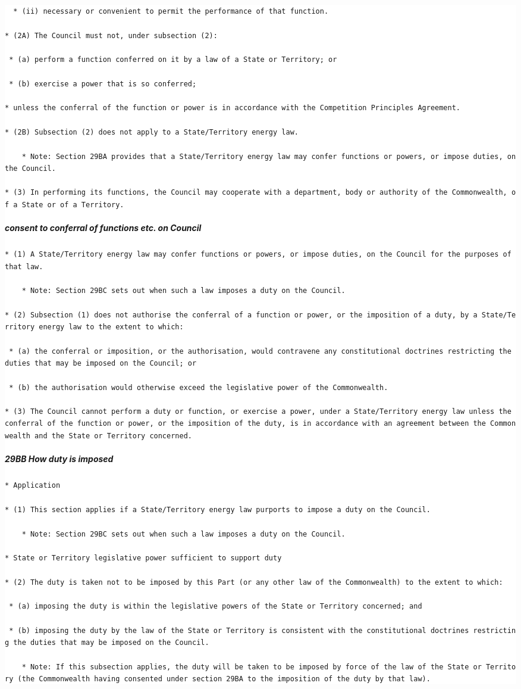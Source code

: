       * (ii) necessary or convenient to permit the performance of that function.

    * (2A) The Council must not, under subsection (2):

     * (a) perform a function conferred on it by a law of a State or Territory; or

     * (b) exercise a power that is so conferred;

    * unless the conferral of the function or power is in accordance with the Competition Principles Agreement.

    * (2B) Subsection (2) does not apply to a State/Territory energy law.

        * Note: Section 29BA provides that a State/Territory energy law may confer functions or powers, or impose duties, on the Council.

    * (3) In performing its functions, the Council may cooperate with a department, body or authority of the Commonwealth, of a State or of a Territory.

##### consent to conferral of functions etc. on Council

    * (1) A State/Territory energy law may confer functions or powers, or impose duties, on the Council for the purposes of that law.

        * Note: Section 29BC sets out when such a law imposes a duty on the Council.

    * (2) Subsection (1) does not authorise the conferral of a function or power, or the imposition of a duty, by a State/Territory energy law to the extent to which:

     * (a) the conferral or imposition, or the authorisation, would contravene any constitutional doctrines restricting the duties that may be imposed on the Council; or

     * (b) the authorisation would otherwise exceed the legislative power of the Commonwealth.

    * (3) The Council cannot perform a duty or function, or exercise a power, under a State/Territory energy law unless the conferral of the function or power, or the imposition of the duty, is in accordance with an agreement between the Commonwealth and the State or Territory concerned.

##### 29BB  How duty is imposed

    * Application

    * (1) This section applies if a State/Territory energy law purports to impose a duty on the Council.

        * Note: Section 29BC sets out when such a law imposes a duty on the Council.

    * State or Territory legislative power sufficient to support duty

    * (2) The duty is taken not to be imposed by this Part (or any other law of the Commonwealth) to the extent to which:

     * (a) imposing the duty is within the legislative powers of the State or Territory concerned; and

     * (b) imposing the duty by the law of the State or Territory is consistent with the constitutional doctrines restricting the duties that may be imposed on the Council.

        * Note: If this subsection applies, the duty will be taken to be imposed by force of the law of the State or Territory (the Commonwealth having consented under section 29BA to the imposition of the duty by that law).
